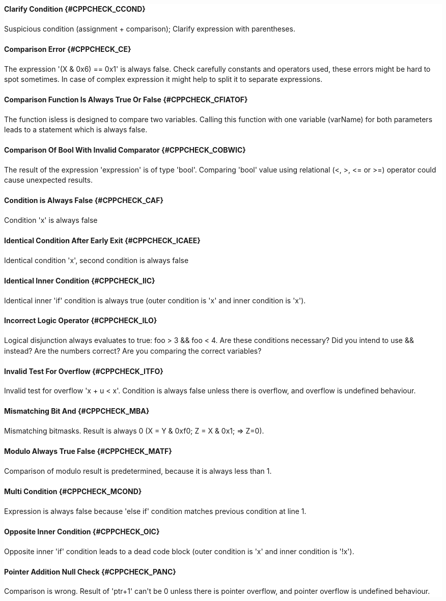 #### Clarify Condition {#CPPCHECK_CCOND}
Suspicious condition (assignment + comparison); Clarify expression with parentheses.

#### Comparison Error {#CPPCHECK_CE}
The expression '(X & 0x6) == 0x1' is always false. Check carefully constants and operators used, these errors might be hard to spot sometimes. In case of complex expression it might help to split it to separate expressions.

#### Comparison Function Is Always True Or False {#CPPCHECK_CFIATOF}
The function isless is designed to compare two variables. Calling this function with one variable (varName) for both parameters leads to a statement which is always false.

#### Comparison Of Bool With Invalid Comparator {#CPPCHECK_COBWIC}
The result of the expression 'expression' is of type 'bool'. Comparing 'bool' value using relational (<, >, <= or >=) operator could cause unexpected results.

#### Condition is Always False {#CPPCHECK_CAF}
Condition 'x' is always false

#### Identical Condition After Early Exit {#CPPCHECK_ICAEE}
Identical condition 'x', second condition is always false

#### Identical Inner Condition {#CPPCHECK_IIC}
Identical inner 'if' condition is always true (outer condition is 'x' and inner condition is 'x').

#### Incorrect Logic Operator {#CPPCHECK_ILO}
Logical disjunction always evaluates to true: foo > 3 && foo \< 4. Are these conditions necessary? Did you intend to use && instead? Are the numbers correct? Are you comparing the correct variables?

#### Invalid Test For Overflow {#CPPCHECK_ITFO}
Invalid test for overflow 'x + u < x'. Condition is always false unless there is overflow, and overflow is undefined behaviour.

#### Mismatching Bit And {#CPPCHECK_MBA}
Mismatching bitmasks. Result is always 0 (X = Y & 0xf0; Z = X & 0x1; => Z=0).

#### Modulo Always True False {#CPPCHECK_MATF}
Comparison of modulo result is predetermined, because it is always less than 1.

#### Multi Condition {#CPPCHECK_MCOND}
Expression is always false because 'else if' condition matches previous condition at line 1.

#### Opposite Inner Condition {#CPPCHECK_OIC}
Opposite inner 'if' condition leads to a dead code block (outer condition is 'x' and inner condition is '!x').

#### Pointer Addition Null Check {#CPPCHECK_PANC}
Comparison is wrong. Result of 'ptr+1' can't be 0 unless there is pointer overflow, and pointer overflow is undefined behaviour.
